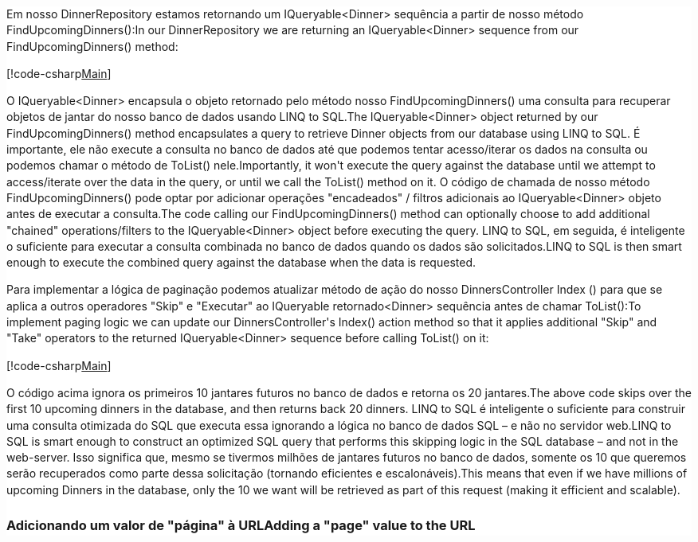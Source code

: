 <span data-ttu-id="2fb7c-119">Em nosso DinnerRepository estamos retornando um IQueryable&lt;Dinner&gt; sequência a partir de nosso método FindUpcomingDinners():</span><span class="sxs-lookup"><span data-stu-id="2fb7c-119">In our DinnerRepository we are returning an IQueryable&lt;Dinner&gt; sequence from our FindUpcomingDinners() method:</span></span>

[!code-csharp[Main](implement-efficient-data-paging/samples/sample2.cs)]

<span data-ttu-id="2fb7c-120">O IQueryable&lt;Dinner&gt; encapsula o objeto retornado pelo método nosso FindUpcomingDinners() uma consulta para recuperar objetos de jantar do nosso banco de dados usando LINQ to SQL.</span><span class="sxs-lookup"><span data-stu-id="2fb7c-120">The IQueryable&lt;Dinner&gt; object returned by our FindUpcomingDinners() method encapsulates a query to retrieve Dinner objects from our database using LINQ to SQL.</span></span> <span data-ttu-id="2fb7c-121">É importante, ele não execute a consulta no banco de dados até que podemos tentar acesso/iterar os dados na consulta ou podemos chamar o método de ToList() nele.</span><span class="sxs-lookup"><span data-stu-id="2fb7c-121">Importantly, it won't execute the query against the database until we attempt to access/iterate over the data in the query, or until we call the ToList() method on it.</span></span> <span data-ttu-id="2fb7c-122">O código de chamada de nosso método FindUpcomingDinners() pode optar por adicionar operações "encadeados" / filtros adicionais ao IQueryable&lt;Dinner&gt; objeto antes de executar a consulta.</span><span class="sxs-lookup"><span data-stu-id="2fb7c-122">The code calling our FindUpcomingDinners() method can optionally choose to add additional "chained" operations/filters to the IQueryable&lt;Dinner&gt; object before executing the query.</span></span> <span data-ttu-id="2fb7c-123">LINQ to SQL, em seguida, é inteligente o suficiente para executar a consulta combinada no banco de dados quando os dados são solicitados.</span><span class="sxs-lookup"><span data-stu-id="2fb7c-123">LINQ to SQL is then smart enough to execute the combined query against the database when the data is requested.</span></span>

<span data-ttu-id="2fb7c-124">Para implementar a lógica de paginação podemos atualizar método de ação do nosso DinnersController Index () para que se aplica a outros operadores "Skip" e "Executar" ao IQueryable retornado&lt;Dinner&gt; sequência antes de chamar ToList():</span><span class="sxs-lookup"><span data-stu-id="2fb7c-124">To implement paging logic we can update our DinnersController's Index() action method so that it applies additional "Skip" and "Take" operators to the returned IQueryable&lt;Dinner&gt; sequence before calling ToList() on it:</span></span>

[!code-csharp[Main](implement-efficient-data-paging/samples/sample3.cs)]

<span data-ttu-id="2fb7c-125">O código acima ignora os primeiros 10 jantares futuros no banco de dados e retorna os 20 jantares.</span><span class="sxs-lookup"><span data-stu-id="2fb7c-125">The above code skips over the first 10 upcoming dinners in the database, and then returns back 20 dinners.</span></span> <span data-ttu-id="2fb7c-126">LINQ to SQL é inteligente o suficiente para construir uma consulta otimizada do SQL que executa essa ignorando a lógica no banco de dados SQL – e não no servidor web.</span><span class="sxs-lookup"><span data-stu-id="2fb7c-126">LINQ to SQL is smart enough to construct an optimized SQL query that performs this skipping logic in the SQL database – and not in the web-server.</span></span> <span data-ttu-id="2fb7c-127">Isso significa que, mesmo se tivermos milhões de jantares futuros no banco de dados, somente os 10 que queremos serão recuperados como parte dessa solicitação (tornando eficientes e escalonáveis).</span><span class="sxs-lookup"><span data-stu-id="2fb7c-127">This means that even if we have millions of upcoming Dinners in the database, only the 10 we want will be retrieved as part of this request (making it efficient and scalable).</span></span>

### <a name="adding-a-page-value-to-the-url"></a><span data-ttu-id="2fb7c-128">Adicionando um valor de "página" à URL</span><span class="sxs-lookup"><span data-stu-id="2fb7c-128">Adding a "page" value to the URL</span></span>

